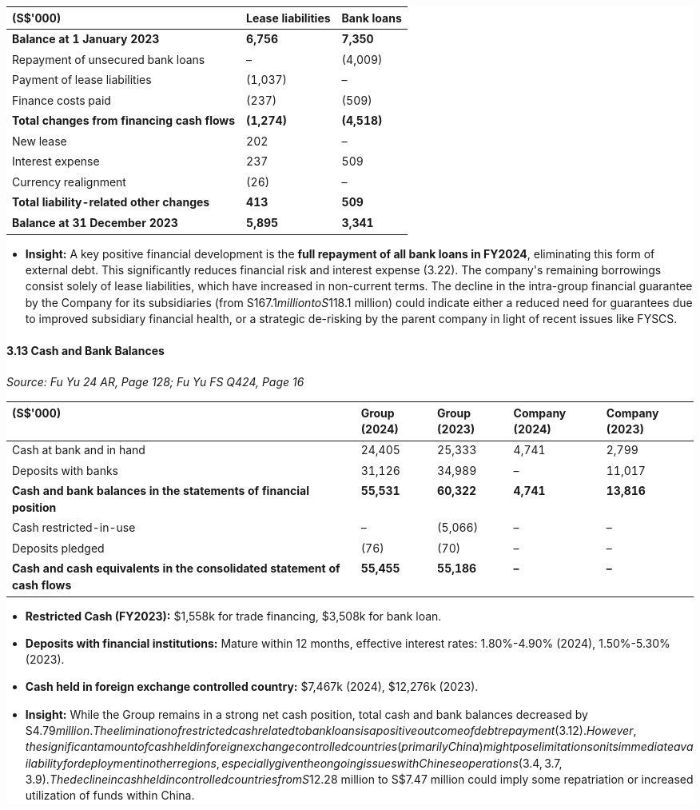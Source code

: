 | (S$'000)                                | Lease liabilities | Bank loans |
| :--------------------------------------- | :---------------- | :--------- |
| **Balance at 1 January 2023**            | **6,756**         | **7,350**  |
| Repayment of unsecured bank loans        | –                 | (4,009)    |
| Payment of lease liabilities             | (1,037)           | –          |
| Finance costs paid                       | (237)             | (509)      |
| **Total changes from financing cash flows** | **(1,274)**       | **(4,518)** |
| New lease                                | 202               | –          |
| Interest expense                         | 237               | 509        |
| Currency realignment                     | (26)              | –          |
| **Total liability-related other changes** | **413**           | **509**    |
| **Balance at 31 December 2023**          | **5,895**         | **3,341**  |

*   **Insight:** A key positive financial development is the **full repayment of all bank loans in FY2024**, eliminating this form of external debt. This significantly reduces financial risk and interest expense (3.22). The company's remaining borrowings consist solely of lease liabilities, which have increased in non-current terms. The decline in the intra-group financial guarantee by the Company for its subsidiaries (from S$167.1 million to S$118.1 million) could indicate either a reduced need for guarantees due to improved subsidiary financial health, or a strategic de-risking by the parent company in light of recent issues like FYSCS.

#### 3.13 Cash and Bank Balances
*Source: Fu Yu 24 AR, Page 128; Fu Yu FS Q424, Page 16*

| (S$'000)                                                     | Group (2024) | Group (2023) | Company (2024) | Company (2023) |
| :----------------------------------------------------------- | :----------- | :----------- | :------------- | :------------- |
| Cash at bank and in hand                                     | 24,405       | 25,333       | 4,741          | 2,799          |
| Deposits with banks                                          | 31,126       | 34,989       | –              | 11,017         |
| **Cash and bank balances in the statements of financial position** | **55,531**   | **60,322**   | **4,741**      | **13,816**     |
| Cash restricted-in-use                                       | –            | (5,066)      | –              | –              |
| Deposits pledged                                             | (76)         | (70)         | –              | –              |
| **Cash and cash equivalents in the consolidated statement of cash flows** | **55,455**   | **55,186** | **–**          | **–**          |

*   **Restricted Cash (FY2023):** \$1,558k for trade financing, \$3,508k for bank loan.
*   **Deposits with financial institutions:** Mature within 12 months, effective interest rates: 1.80%-4.90% (2024), 1.50%-5.30% (2023).
*   **Cash held in foreign exchange controlled country:** \$7,467k (2024), \$12,276k (2023).

*   **Insight:** While the Group remains in a strong net cash position, total cash and bank balances decreased by S$4.79 million. The elimination of restricted cash related to bank loans is a positive outcome of debt repayment (3.12). However, the significant amount of cash held in foreign exchange controlled countries (primarily China) might pose limitations on its immediate availability for deployment in other regions, especially given the ongoing issues with Chinese operations (3.4, 3.7, 3.9). The decline in cash held in controlled countries from S$12.28 million to S$7.47 million could imply some repatriation or increased utilization of funds within China.
